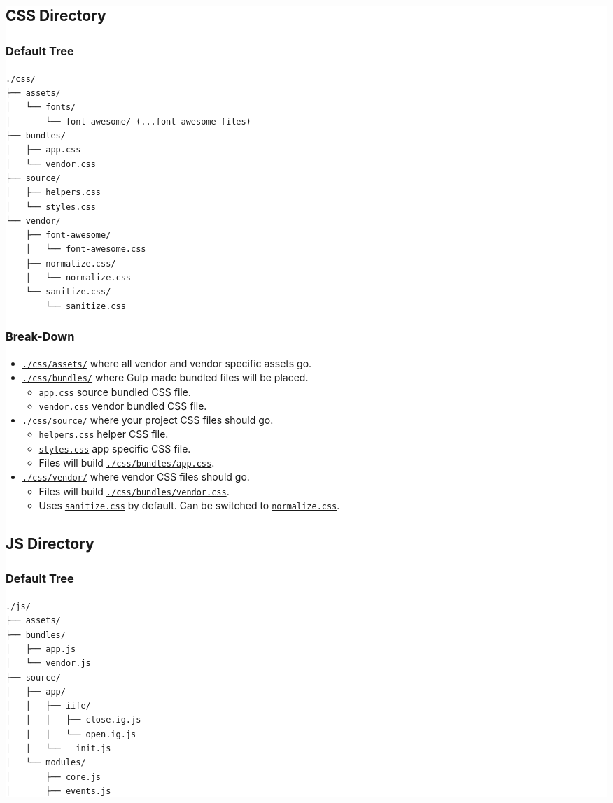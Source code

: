 <a name="css-directory"></a>
## CSS Directory

<a name="css-default-tree"></a>
### Default Tree

```
./css/
├── assets/
│   └── fonts/
│       └── font-awesome/ (...font-awesome files)
├── bundles/
│   ├── app.css
│   └── vendor.css
├── source/
│   ├── helpers.css
│   └── styles.css
└── vendor/
    ├── font-awesome/
    │   └── font-awesome.css
    ├── normalize.css/
    │   └── normalize.css
    └── sanitize.css/
        └── sanitize.css
```

<a name="css-break-down"></a>
### Break-Down

- [`./css/assets/`](/css/assets/) where all vendor and vendor specific assets go. 
- [`./css/bundles/`](/css/bundles/) where Gulp made bundled files will be placed.
	- [`app.css`](css/bundles/app.css) source bundled CSS file.
	- [`vendor.css`](css/bundles/vendor.css) vendor bundled CSS file.
- [`./css/source/`](/css/source/) where your project CSS files should go.
	- [`helpers.css`](/css/source/helpers.css) helper CSS file.
	- [`styles.css`](/css/source/styles.css) app specific CSS file.
	- Files will build [`./css/bundles/app.css`](/css/bundles/app.css).
- [`./css/vendor/`](/css/vendor/) where vendor CSS files should go.
	- Files will build [`./css/bundles/vendor.css`](/css/bundles/vendor.css).
	- Uses [`sanitize.css`](http://jonathantneal.github.io/sanitize.css/) by default. Can be switched to [`normalize.css`](https://necolas.github.io/normalize.css/).

<a name="js-directory"></a>
## JS Directory

<a name="javascript-default-tree"></a>
### Default Tree

```
./js/
├── assets/
├── bundles/
│   ├── app.js
│   └── vendor.js
├── source/
│   ├── app/
│   │   ├── iife/
│   │   │   ├── close.ig.js
│   │   │   └── open.ig.js
│   │   └── __init.js
│   └── modules/
│       ├── core.js
│       ├── events.js
```
